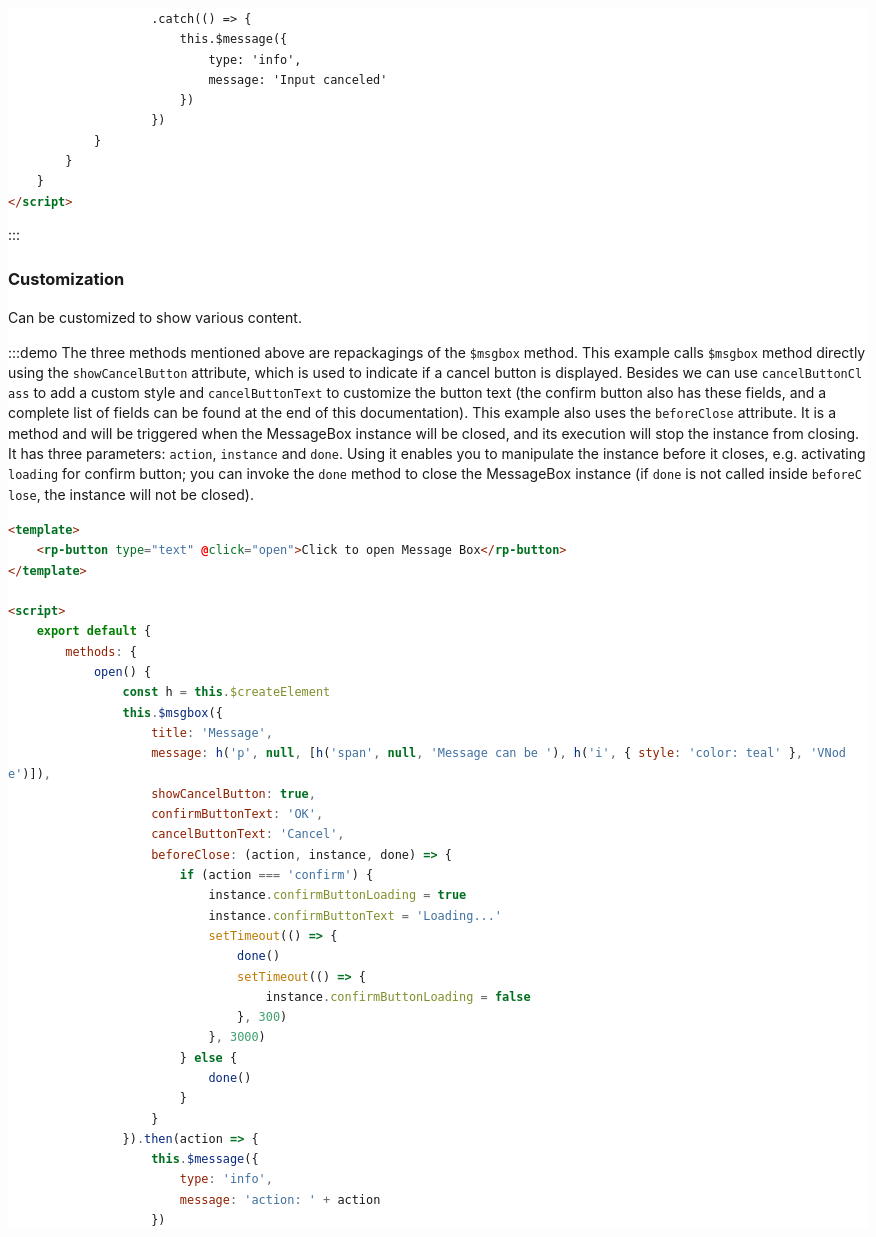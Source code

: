```html
                    .catch(() => {
                        this.$message({
                            type: 'info',
                            message: 'Input canceled'
                        })
                    })
            }
        }
    }
</script>
```

:::

### Customization

Can be customized to show various content.

:::demo The three methods mentioned above are repackagings of the `$msgbox` method. This example calls `$msgbox` method directly using the `showCancelButton` attribute, which is used to indicate if a cancel button is displayed. Besides we can use `cancelButtonClass` to add a custom style and `cancelButtonText` to customize the button text (the confirm button also has these fields, and a complete list of fields can be found at the end of this documentation). This example also uses the `beforeClose` attribute. It is a method and will be triggered when the MessageBox instance will be closed, and its execution will stop the instance from closing. It has three parameters: `action`, `instance` and `done`. Using it enables you to manipulate the instance before it closes, e.g. activating `loading` for confirm button; you can invoke the `done` method to close the MessageBox instance (if `done` is not called inside `beforeClose`, the instance will not be closed).

```html
<template>
    <rp-button type="text" @click="open">Click to open Message Box</rp-button>
</template>

<script>
    export default {
        methods: {
            open() {
                const h = this.$createElement
                this.$msgbox({
                    title: 'Message',
                    message: h('p', null, [h('span', null, 'Message can be '), h('i', { style: 'color: teal' }, 'VNode')]),
                    showCancelButton: true,
                    confirmButtonText: 'OK',
                    cancelButtonText: 'Cancel',
                    beforeClose: (action, instance, done) => {
                        if (action === 'confirm') {
                            instance.confirmButtonLoading = true
                            instance.confirmButtonText = 'Loading...'
                            setTimeout(() => {
                                done()
                                setTimeout(() => {
                                    instance.confirmButtonLoading = false
                                }, 300)
                            }, 3000)
                        } else {
                            done()
                        }
                    }
                }).then(action => {
                    this.$message({
                        type: 'info',
                        message: 'action: ' + action
                    })
```